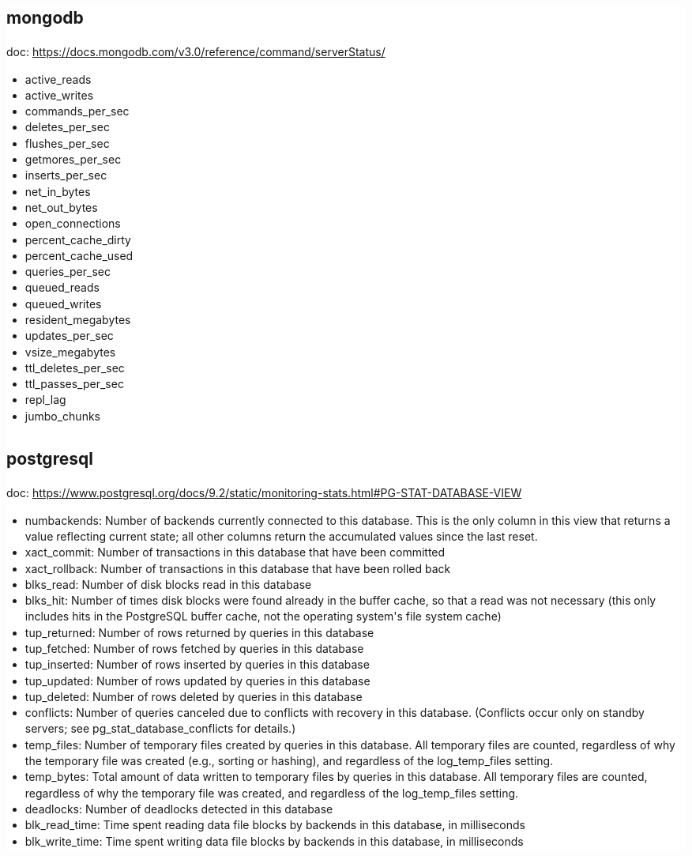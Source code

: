 ## mongodb

doc: https://docs.mongodb.com/v3.0/reference/command/serverStatus/

- active_reads
- active_writes
- commands_per_sec
- deletes_per_sec
- flushes_per_sec
- getmores_per_sec
- inserts_per_sec
- net_in_bytes
- net_out_bytes
- open_connections
- percent_cache_dirty
- percent_cache_used
- queries_per_sec
- queued_reads
- queued_writes
- resident_megabytes
- updates_per_sec
- vsize_megabytes
- ttl_deletes_per_sec
- ttl_passes_per_sec
- repl_lag
- jumbo_chunks

## postgresql

doc: https://www.postgresql.org/docs/9.2/static/monitoring-stats.html#PG-STAT-DATABASE-VIEW

- numbackends: Number of backends currently connected to this database. This is the only column in this view that returns a value reflecting current state; all other columns return the accumulated values since the last reset.
- xact_commit: Number of transactions in this database that have been committed
- xact_rollback: Number of transactions in this database that have been rolled back
- blks_read: Number of disk blocks read in this database
- blks_hit: Number of times disk blocks were found already in the buffer cache, so that a read was not necessary (this only includes hits in the PostgreSQL buffer cache, not the operating system's file system cache)
- tup_returned: Number of rows returned by queries in this database
- tup_fetched: Number of rows fetched by queries in this database
- tup_inserted: Number of rows inserted by queries in this database
- tup_updated: Number of rows updated by queries in this database
- tup_deleted: Number of rows deleted by queries in this database
- conflicts: Number of queries canceled due to conflicts with recovery in this database. (Conflicts occur only on standby servers; see pg_stat_database_conflicts for details.)
- temp_files: Number of temporary files created by queries in this database. All temporary files are counted, regardless of why the temporary file was created (e.g., sorting or hashing), and regardless of the log_temp_files setting.
- temp_bytes: Total amount of data written to temporary files by queries in this database. All temporary files are counted, regardless of why the temporary file was created, and regardless of the log_temp_files setting.
- deadlocks: Number of deadlocks detected in this database
- blk_read_time: Time spent reading data file blocks by backends in this database, in milliseconds
- blk_write_time: Time spent writing data file blocks by backends in this database, in milliseconds
